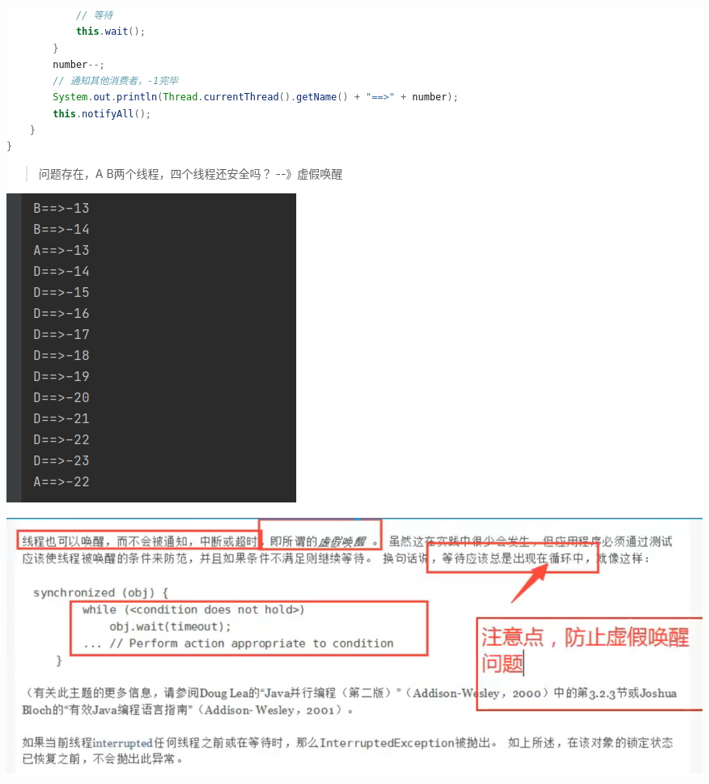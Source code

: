 ```java
            // 等待
            this.wait();
        }
        number--;
        // 通知其他消费者，-1完毕
        System.out.println(Thread.currentThread().getName() + "==>" + number);
        this.notifyAll();
    }
}
```

> 问题存在，A B两个线程，四个线程还安全吗？ --》虚假唤醒

![image-20201229220044458](JUCreadme.assets/image-20201229220044458.png)

![image-20201229221237789](JUCreadme.assets/image-20201229221237789.png)
